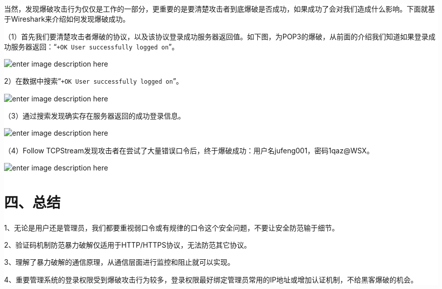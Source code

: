 当然，发现爆破攻击行为仅仅是工作的一部分，更重要的是要清楚攻击者到底爆破是否成功，如果成功了会对我们造成什么影响。下面就基于Wireshark来介绍如何发现爆破成功。

（1）首先我们要清楚攻击者爆破的协议，以及该协议登录成功服务器返回值。如下图，为POP3的爆破，从前面的介绍我们知道如果登录成功服务器返回：“`+OK User successfully logged on`”。

![enter image description here](http://drops.javaweb.org/uploads/images/50d177ce9f7c28756f69c1c988114b15a2be4e46.jpg)

2）在数据中搜索“`+OK User successfully logged on`”。

![enter image description here](http://drops.javaweb.org/uploads/images/fb72ffd1360f7ef521cd0eba94fcf147e0991f0e.jpg)

（3）通过搜索发现确实存在服务器返回的成功登录信息。

![enter image description here](http://drops.javaweb.org/uploads/images/6ba8b572aa8c4a103d0223826b903b0e1348fc7d.jpg)

（4）Follow TCPStream发现攻击者在尝试了大量错误口令后，终于爆破成功：用户名jufeng001，密码1qaz@WSX。

![enter image description here](http://drops.javaweb.org/uploads/images/1474a073c7f30cbbac63c685bd4069f437e326cd.jpg)

四、总结
====

1、无论是用户还是管理员，我们都要重视弱口令或有规律的口令这个安全问题，不要让安全防范输于细节。

2、验证码机制防范暴力破解仅适用于HTTP/HTTPS协议，无法防范其它协议。

3、理解了暴力破解的通信原理，从通信层面进行监控和阻止就可以实现。

4、重要管理系统的登录权限受到爆破攻击行为较多，登录权限最好绑定管理员常用的IP地址或增加认证机制，不给黑客爆破的机会。